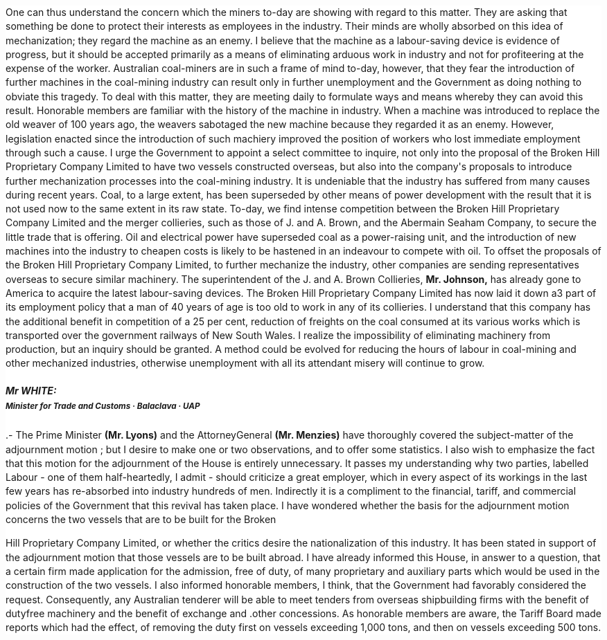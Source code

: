 One can thus understand the concern which the miners to-day are showing with regard to this matter. They are asking that something be done to protect their interests as employees in the industry. Their minds are wholly absorbed on this idea of mechanization; they regard the machine as an enemy. I believe that the machine as a labour-saving device is evidence of progress, but it should be accepted primarily as a means of eliminating arduous work in industry and not for profiteering at the expense of the worker. Australian coal-miners are in such a frame of mind to-day, however, that they fear the introduction of further machines in the coal-mining industry can result only in further unemployment and the Government as doing nothing to obviate this tragedy. To deal with this matter, they are meeting daily to formulate ways and means whereby they can avoid this result. Honorable members are familiar with the history of the machine in industry. When a machine was introduced to replace the old weaver of 100 years ago, the weavers sabotaged the new machine because they regarded it as an enemy. However, legislation enacted since the introduction of such  machiery  improved the position of workers who lost immediate employment through such a cause. I urge the Government to appoint a select committee to inquire, not only into the proposal of the Broken Hill Proprietary Company Limited to have two vessels constructed overseas, but also into the company's proposals to introduce further mechanization processes into the coal-mining industry. It is undeniable that the industry has suffered from many causes during recent years. Coal, to a large extent, has been superseded by other means of power development with the result that it is not used now to the same extent in its raw state. To-day, we find intense competition between the Broken Hill Proprietary Company Limited and the merger collieries, such as those of J. and A. Brown,  and the Abermain Seaham Company, to secure the little trade that is offering. Oil and electrical power have superseded coal as a power-raising unit, and the introduction of new machines into the industry to cheapen costs is likely to be hastened in an indeavour to compete with oil. To offset the proposals of the Broken Hill Proprietary Company Limited, to further mechanize the industry, other companies are sending representatives overseas to secure similar machinery. The superintendent of the J. and A. Brown Collieries,  **Mr. Johnson,**  has already gone to America to acquire the latest labour-saving devices. The Broken Hill Proprietary Company Limited has now laid it down  a3  part of its employment policy that a man of 40 years of age is too old to work in any of its collieries. I understand that this company has the additional benefit in competition of a 25 per cent, reduction of freights on the coal consumed at its various works which is transported over the government railways of New South Wales. I realize the impossibility of eliminating machinery from production, but an inquiry should be granted. A method could be evolved for reducing the hours of labour in coal-mining and other mechanized industries, otherwise unemployment with all its attendant misery will continue to grow. 

##### Mr WHITE:<br><small class="text-muted">Minister for Trade and Customs &middot; Balaclava &middot; UAP</small>

.- The Prime Minister  **(Mr. Lyons)**  and the AttorneyGeneral  **(Mr. Menzies)**  have thoroughly covered the subject-matter of the adjournment motion ; but I desire to make one or two observations, and to offer some statistics. I also wish to emphasize the fact that this motion for the adjournment of the House is entirely unnecessary. It passes my understanding why two parties, labelled Labour - one of them half-heartedly, I admit - should criticize a great employer, which in every aspect of its workings in the last few years has re-absorbed into industry hundreds of men. Indirectly it is a compliment to the financial, tariff, and commercial policies of the Government that this revival has taken place. I have wondered whether the basis for the adjournment motion concerns the two vessels that are to be built for the Broken 

Hill Proprietary Company Limited, or whether the critics desire the nationalization of this industry. It has been stated in support of the adjournment motion that those vessels are to be built abroad. I have already informed this House, in answer to a question, that a certain firm made application for the admission, free of duty, of many proprietary and auxiliary parts which would be used in the construction of the two vessels. I also informed honorable members, I think, that the Government had favorably considered the request. Consequently, any Australian tenderer will be able to meet tenders from overseas shipbuilding firms with the benefit of dutyfree machinery and the benefit of exchange and .other concessions. As honorable members are aware, the Tariff Board made reports which had the effect, of removing the duty first on vessels exceeding 1,000 tons, and then on vessels exceeding 500 tons. 

